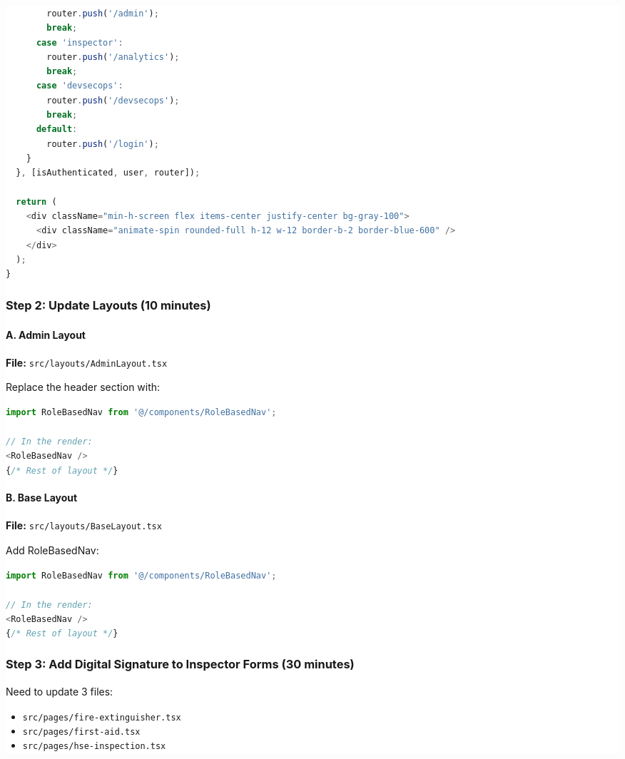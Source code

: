 ```typescript
        router.push('/admin');
        break;
      case 'inspector':
        router.push('/analytics');
        break;
      case 'devsecops':
        router.push('/devsecops');
        break;
      default:
        router.push('/login');
    }
  }, [isAuthenticated, user, router]);

  return (
    <div className="min-h-screen flex items-center justify-center bg-gray-100">
      <div className="animate-spin rounded-full h-12 w-12 border-b-2 border-blue-600" />
    </div>
  );
}
```

### Step 2: Update Layouts (10 minutes)

#### A. Admin Layout
**File:** `src/layouts/AdminLayout.tsx`

Replace the header section with:
```typescript
import RoleBasedNav from '@/components/RoleBasedNav';

// In the render:
<RoleBasedNav />
{/* Rest of layout */}
```

#### B. Base Layout
**File:** `src/layouts/BaseLayout.tsx`

Add RoleBasedNav:
```typescript
import RoleBasedNav from '@/components/RoleBasedNav';

// In the render:
<RoleBasedNav />
{/* Rest of layout */}
```

### Step 3: Add Digital Signature to Inspector Forms (30 minutes)

Need to update 3 files:
- `src/pages/fire-extinguisher.tsx`
- `src/pages/first-aid.tsx`
- `src/pages/hse-inspection.tsx`
